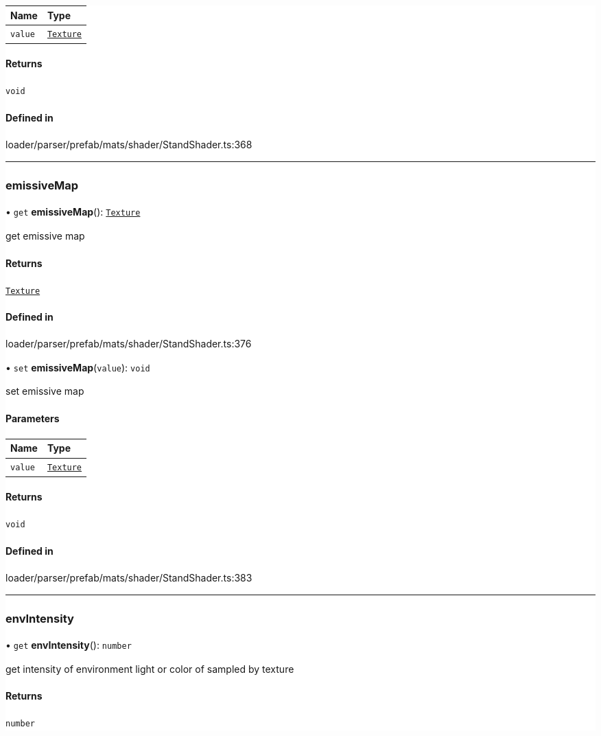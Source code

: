 | Name | Type |
| :------ | :------ |
| `value` | [`Texture`](Texture.md) |

#### Returns

`void`

#### Defined in

loader/parser/prefab/mats/shader/StandShader.ts:368

___

### emissiveMap

• `get` **emissiveMap**(): [`Texture`](Texture.md)

get emissive map

#### Returns

[`Texture`](Texture.md)

#### Defined in

loader/parser/prefab/mats/shader/StandShader.ts:376

• `set` **emissiveMap**(`value`): `void`

set emissive map

#### Parameters

| Name | Type |
| :------ | :------ |
| `value` | [`Texture`](Texture.md) |

#### Returns

`void`

#### Defined in

loader/parser/prefab/mats/shader/StandShader.ts:383

___

### envIntensity

• `get` **envIntensity**(): `number`

get intensity of environment light or color of sampled by texture

#### Returns

`number`
